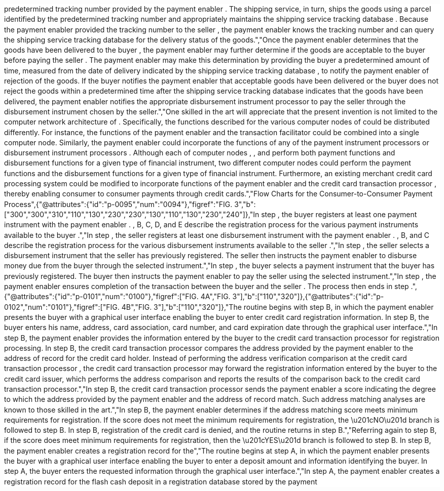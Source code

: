 predetermined tracking number provided by the payment enabler . The shipping service, in turn, ships the goods using a parcel identified by the predetermined tracking number and appropriately maintains the shipping service tracking database . Because the payment enabler  provided the tracking number to the seller , the payment enabler knows the tracking number and can query the shipping service tracking database  for the delivery status of the goods.","Once the payment enabler  determines that the goods have been delivered to the buyer , the payment enabler may further determine if the goods are acceptable to the buyer  before paying the seller . The payment enabler  may make this determination by providing the buyer  a predetermined amount of time, measured from the date of delivery indicated by the shipping service tracking database , to notify the payment enabler of rejection of the goods. If the buyer  notifies the payment enabler  that acceptable goods have been delivered or the buyer does not reject the goods within a predetermined time after the shipping service tracking database  indicates that the goods have been delivered, the payment enabler  notifies the appropriate disbursement instrument processor  to pay the seller  through the disbursement instrument chosen by the seller.","One skilled in the art will appreciate that the present invention is not limited to the computer network architecture  of . Specifically, the functions described for the various computer nodes of  could be distributed differently. For instance, the functions of the payment enabler  and the transaction facilitator  could be combined into a single computer node. Similarly, the payment enabler  could incorporate the functions of any of the payment instrument processors  or disbursement instrument processors . Although each of computer nodes , , and  perform both payment functions and disbursement functions for a given type of financial instrument, two different computer nodes could perform the payment functions and the disbursement functions for a given type of financial instrument. Furthermore, an existing merchant credit card processing system could be modified to incorporate functions of the payment enabler  and the credit card transaction processor , thereby enabling consumer to consumer payments through credit cards.","Flow Charts for the Consumer-to-Consumer Payment Process",{"@attributes":{"id":"p-0095","num":"0094"},"figref":"FIG. 3","b":["300","300","310","110","130","230","230","130","110","130","230","240"]},"In step , the buyer  registers at least one payment instrument with the payment enabler . , B, C, D, and E describe the registration process for the various payment instruments available to the buyer .","In step , the seller  registers at least one disbursement instrument with the payment enabler . , B, and C describe the registration process for the various disbursement instruments available to the seller .","In step , the seller  selects a disbursement instrument that the seller has previously registered. The seller  then instructs the payment enabler  to disburse money due from the buyer  through the selected instrument.","In step , the buyer  selects a payment instrument that the buyer  has previously registered. The buyer  then instructs the payment enabler  to pay the seller  using the selected instrument.","In step , the payment enabler  ensures completion of the transaction between the buyer  and the seller . The process  then ends in step .",{"@attributes":{"id":"p-0101","num":"0100"},"figref":["FIG. 4A","FIG. 3"],"b":["110","320"]},{"@attributes":{"id":"p-0102","num":"0101"},"figref":["FIG. 4B","FIG. 3"],"b":["110","320"]},"The routine begins with step B, in which the payment enabler  presents the buyer  with a graphical user interface enabling the buyer  to enter credit card registration information. In step B, the buyer  enters his name, address, card association, card number, and card expiration date through the graphical user interface.","In step B, the payment enabler  provides the information entered by the buyer  to the credit card transaction processor  for registration processing. In step B, the credit card transaction processor  compares the address provided by the payment enabler  to the address of record for the credit card holder. Instead of performing the address verification comparison at the credit card transaction processor , the credit card transaction processor may forward the registration information entered by the buyer  to the credit card issuer, which performs the address comparison and reports the results of the comparison back to the credit card transaction processor.","In step B, the credit card transaction processor  sends the payment enabler  a score indicating the degree to which the address provided by the payment enabler  and the address of record match. Such address matching analyses are known to those skilled in the art.","In step B, the payment enabler  determines if the address matching score meets minimum requirements for registration. If the score does not meet the minimum requirements for registration, the \u201cNO\u201d branch is followed to step B. In step B, registration of the credit card is denied, and the routine returns in step B.","Referring again to step B, if the score does meet minimum requirements for registration, then the \u201cYES\u201d branch is followed to step B. In step B, the payment enabler  creates a registration record for the","The routine begins at step A, in which the payment enabler  presents the buyer  with a graphical user interface enabling the buyer  to enter a deposit amount and information identifying the buyer. In step A, the buyer  enters the requested information through the graphical user interface.","In step A, the payment enabler  creates a registration record for the flash cash deposit in a registration database stored by the payment